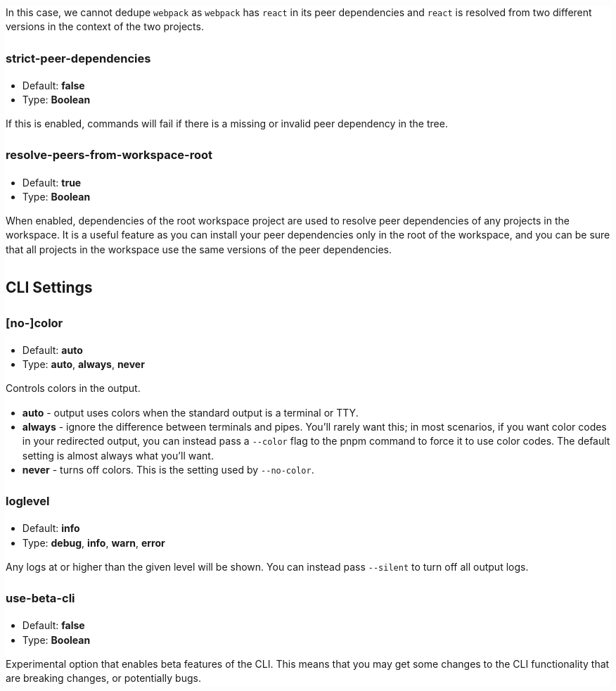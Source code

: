 In this case, we cannot dedupe `webpack` as `webpack` has `react` in its peer dependencies and `react` is resolved from two different versions in the context of the two projects.

### strict-peer-dependencies

* Default: **false**
* Type: **Boolean**

If this is enabled, commands will fail if there is a missing or invalid peer
dependency in the tree.

### resolve-peers-from-workspace-root

* Default: **true**
* Type: **Boolean**

When enabled, dependencies of the root workspace project are used to resolve peer dependencies of any projects in the workspace.
It is a useful feature as you can install your peer dependencies only in the root of the workspace, and you can be sure that all projects in the workspace use the same versions of the peer dependencies.

## CLI Settings

### [no-]color

* Default: **auto**
* Type: **auto**, **always**, **never**

Controls colors in the output.

* **auto** - output uses colors when the standard output is a terminal or TTY.
* **always** - ignore the difference between terminals and pipes. You’ll rarely
  want this; in most scenarios, if you want color codes in your redirected
  output, you can instead pass a `--color` flag to the pnpm command to force it
  to use color codes. The default setting is almost always what you’ll want.
* **never** - turns off colors. This is the setting used by `--no-color`.

### loglevel

* Default: **info**
* Type: **debug**, **info**, **warn**, **error**

Any logs at or higher than the given level will be shown.
You can instead pass `--silent` to turn off all output logs.

### use-beta-cli

* Default: **false**
* Type: **Boolean**

Experimental option that enables beta features of the CLI. This means that you
may get some changes to the CLI functionality that are breaking changes, or
potentially bugs.


[INI-formatted]: https://en.wikipedia.org/wiki/INI_file
[pnp]: https://yarnpkg.com/features/pnp
[--preserve-symlinks]: https://nodejs.org/api/cli.html#cli_preserve_symlinks
[`"bundledDependencies"`]: https://docs.npmjs.com/cli/v8/configuring-npm/package-json#bundleddependencies
[@pnpm/mount-modules]: https://www.npmjs.com/package/@pnpm/mount-modules
[a bug in Node.js]: https://github.com/libuv/libuv/pull/2578
[help us]: https://github.com/pnpm/pnpm/issues/5001
[node-linker]: #node-linker
[bash-like shell]: https://www.npmjs.com/package/@yarnpkg/shell
[`@yarnpkg/extensions`]: https://github.com/yarnpkg/berry/blob/master/packages/yarnpkg-extensions/sources/index.ts
[full metadata]: https://github.com/npm/registry/blob/master/docs/responses/package-metadata.md#full-metadata-format
[Verdaccio]: https://verdaccio.org/